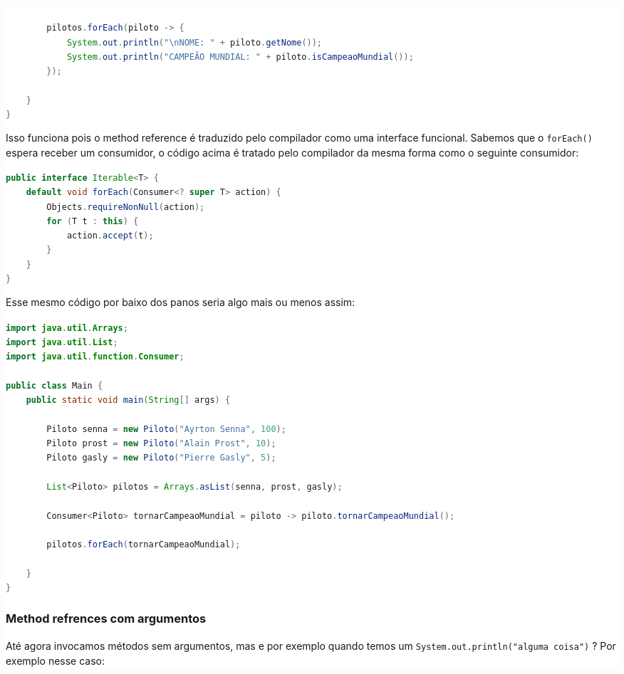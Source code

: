 ```java

        pilotos.forEach(piloto -> {
            System.out.println("\nNOME: " + piloto.getNome());
            System.out.println("CAMPEÃO MUNDIAL: " + piloto.isCampeaoMundial());
        });

    }
}
```

Isso funciona pois o method reference é traduzido pelo compilador como uma interface funcional. Sabemos que o `forEach()` espera receber um consumidor, o código acima é tratado pelo compilador da mesma forma como o seguinte consumidor:

```java
public interface Iterable<T> {
    default void forEach(Consumer<? super T> action) {
        Objects.requireNonNull(action);
        for (T t : this) {
            action.accept(t);
        }
    }
}
```

Esse mesmo código por baixo dos panos seria algo mais ou menos assim:

```java
import java.util.Arrays;
import java.util.List;
import java.util.function.Consumer;

public class Main {
    public static void main(String[] args) {

        Piloto senna = new Piloto("Ayrton Senna", 100);
        Piloto prost = new Piloto("Alain Prost", 10);
        Piloto gasly = new Piloto("Pierre Gasly", 5);

        List<Piloto> pilotos = Arrays.asList(senna, prost, gasly);

        Consumer<Piloto> tornarCampeaoMundial = piloto -> piloto.tornarCampeaoMundial();

        pilotos.forEach(tornarCampeaoMundial);

    }
}
```

### Method refrences com argumentos

Até agora invocamos métodos sem argumentos, mas e por exemplo quando temos um `System.out.println("alguma coisa")` ? Por exemplo nesse caso:
